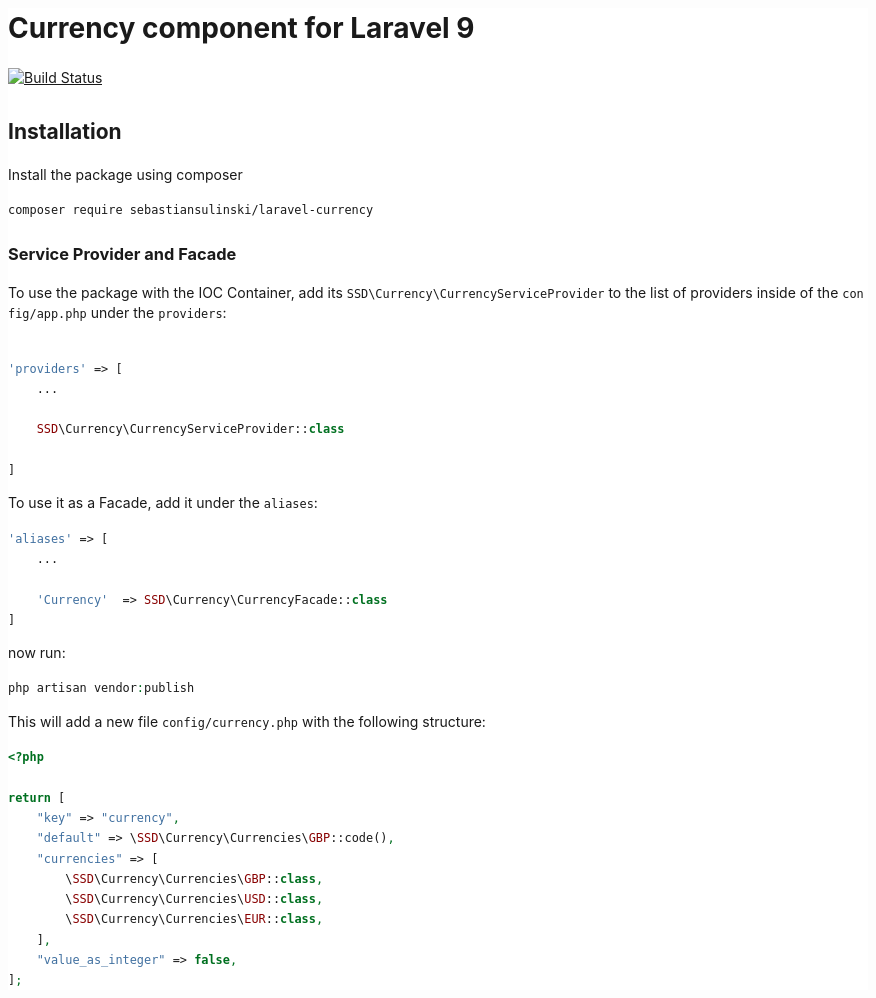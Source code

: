 # Currency component for Laravel 9

[![Build Status](https://travis-ci.org/sebastiansulinski/laravel-currency.svg?branch=master)](https://travis-ci.org/sebastiansulinski/laravel-currency)

## Installation

Install the package using composer

```
composer require sebastiansulinski/laravel-currency
```

### Service Provider and Facade

To use the package with the IOC Container, add its `SSD\Currency\CurrencyServiceProvider` to the list of providers
inside of the `config/app.php` under the `providers`:

```php

'providers' => [
    ...

    SSD\Currency\CurrencyServiceProvider::class

]
```

To use it as a Facade, add it under the `aliases`:

```php
'aliases' => [
    ...

    'Currency'  => SSD\Currency\CurrencyFacade::class
]
```

now run:

```php
php artisan vendor:publish
```

This will add a new file `config/currency.php` with the following structure:

```php
<?php

return [
    "key" => "currency",
    "default" => \SSD\Currency\Currencies\GBP::code(),
    "currencies" => [
        \SSD\Currency\Currencies\GBP::class,
        \SSD\Currency\Currencies\USD::class,
        \SSD\Currency\Currencies\EUR::class,
    ],
    "value_as_integer" => false,
];
```

